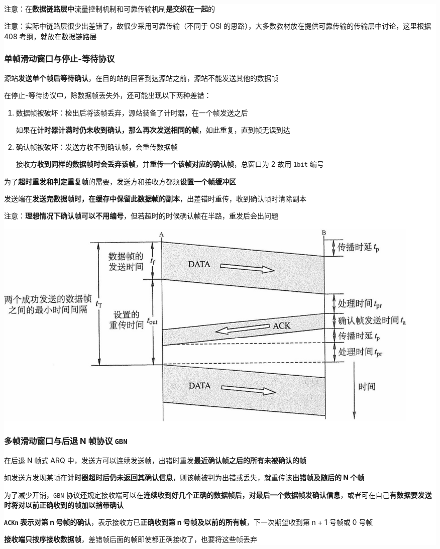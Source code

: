 注意：在**数据链路层中**流量控制机制和可靠传输机制**是交织在一起**的

注意：实际中链路层很少出差错了，故很少采用可靠传输（不同于 OSI 的思路），大多数教材放在提供可靠传输的传输层中讨论，这里根据 408 考纲，就放在数据链路层

### 单帧滑动窗口与停止-等待协议

源站**发送单个帧后等待确认**，在目的站的回答到达源站之前，源站不能发送其他的数据帧

在停止-等待协议中，除数据帧丢失外，还可能出现以下两种差错：

1. 数据帧被破坏：检出后将该帧丢弃，源站装备了计时器，在一个帧发送之后

   如果在**计时器计满时仍未收到确认，那么再次发送相同的帧**，如此重复，直到帧无误到达

2. 确认帧被破坏：发送方收不到确认帧，会重传数据帧

   接收方**收到同样的数据帧时会丢弃该帧**，并**重传一个该帧对应的确认帧**，总窗口为 2 故用 `1bit` 编号

为了**超时重发和判定重复帧**的需要，发送方和接收方都须**设置一个帧缓冲区**

发送端在**发送完数据帧时，在缓存中保留此数据帧的副本**，出差错时重传，收到确认帧时清除副本

注意：**理想情况下确认帧可以不用编号**，但若超时的时候确认帧在半路，重发后会出问题

![image-20211203140615933](..\images\image-20211203140615933.png)

### 多帧滑动窗口与后退 N 帧协议 `GBN`

在后退 N 帧式 ARQ 中，发送方可以连续发送帧，出错时重发**最近确认帧之后的所有未被确认的帧**

如发送方发现某帧在**计时器超时后仍未返回其确认信息**，则该帧被判为出错或丢失，就重传该**出错帧及随后的 N 个帧**

为了减少开销，`GBN` 协议还规定接收端可以在**连续收到好几个正确的数据帧后，对最后一个数据帧发确认信息**，或者可在自己**有数据要发送时将对以前正确收到的帧加以捎带确认**

**`ACKn` 表示对第 n 号帧的确认**，表示接收方已**正确收到第 n 号帧及以前的所有帧**，下一次期望收到第 n + 1 号帧或 0 号帧

**接收端只按序接收数据帧**，差错帧后面的帧即使都正确接收了，也要将这些帧丢弃

